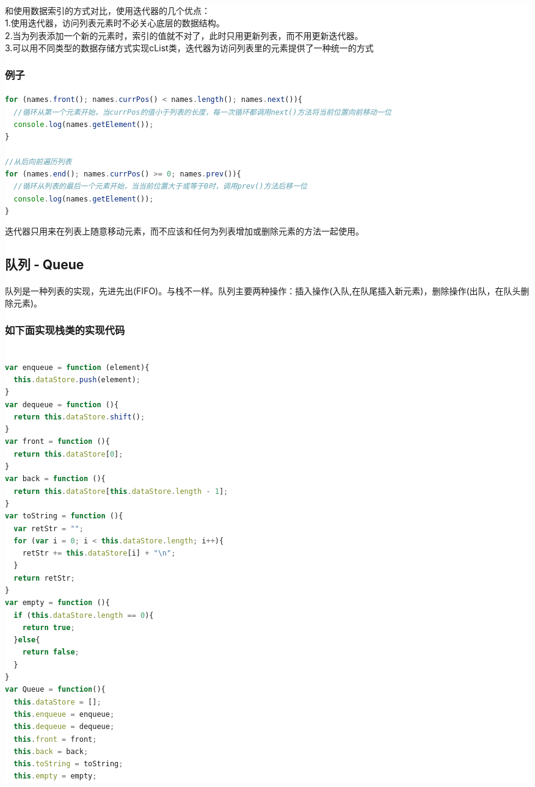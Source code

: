 和使用数据索引的方式对比，使用迭代器的几个优点：  
1.使用迭代器，访问列表元素时不必关心底层的数据结构。  
2.当为列表添加一个新的元素时，索引的值就不对了，此时只用更新列表，而不用更新迭代器。  
3.可以用不同类型的数据存储方式实现cList类，迭代器为访问列表里的元素提供了一种统一的方式  

### 例子

```javascript
for (names.front(); names.currPos() < names.length(); names.next()){
  //循环从第一个元素开始，当currPos的值小于列表的长度，每一次循环都调用next()方法将当前位置向前移动一位
  console.log(names.getElement());
}

//从后向前遍历列表
for (names.end(); names.currPos() >= 0; names.prev()){
  //循环从列表的最后一个元素开始，当当前位置大于或等于0时，调用prev()方法后移一位
  console.log(names.getElement());
}
```
迭代器只用来在列表上随意移动元素，而不应该和任何为列表增加或删除元素的方法一起使用。

<a name="queue"></a>
## 队列 - Queue  

队列是一种列表的实现，先进先出(FIFO)。与栈不一样。队列主要两种操作：插入操作(入队,在队尾插入新元素)，删除操作(出队，在队头删除元素)。  

### 如下面实现栈类的实现代码

```javascript

var enqueue = function (element){
  this.dataStore.push(element);
}
var dequeue = function (){
  return this.dataStore.shift();
}
var front = function (){
  return this.dataStore[0];
}
var back = function (){
  return this.dataStore[this.dataStore.length - 1];
}
var toString = function (){
  var retStr = "";
  for (var i = 0; i < this.dataStore.length; i++){
    retStr += this.dataStore[i] + "\n";
  }
  return retStr;
}
var empty = function (){
  if (this.dataStore.length == 0){
    return true;
  }else{
    return false;
  }
}
var Queue = function(){
  this.dataStore = [];
  this.enqueue = enqueue;
  this.dequeue = dequeue;
  this.front = front;
  this.back = back;
  this.toString = toString;
  this.empty = empty;
```